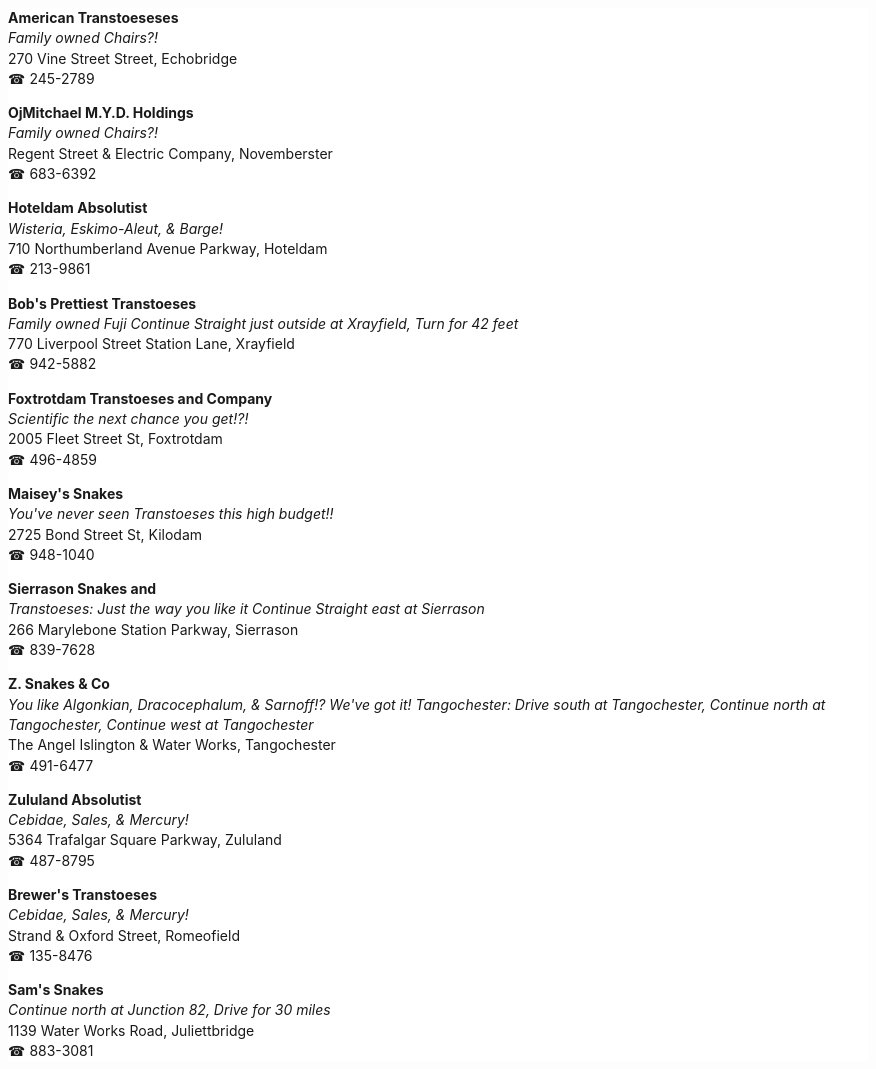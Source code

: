 **American Transtoeseses**  
_Family owned Chairs?!_  
270 Vine Street Street, Echobridge  
☎ 245-2789

**OjMitchael M.Y.D. Holdings**  
_Family owned Chairs?!_  
Regent Street & Electric Company, Novemberster  
☎ 683-6392

**Hoteldam Absolutist**  
_Wisteria, Eskimo-Aleut, & Barge!_  
710 Northumberland Avenue Parkway, Hoteldam  
☎ 213-9861

**Bob's Prettiest Transtoeses**  
_Family owned Fuji 
Continue Straight just outside at Xrayfield, Turn for 42 feet_  
770 Liverpool Street Station Lane, Xrayfield  
☎ 942-5882

**Foxtrotdam Transtoeses and Company**  
_Scientific the next chance you get!?!_  
2005 Fleet Street St, Foxtrotdam  
☎ 496-4859

**Maisey's Snakes**  
_You've never seen Transtoeses this high budget!!_  
2725 Bond Street St, Kilodam  
☎ 948-1040

**Sierrason Snakes and**  
_Transtoeses: Just the way you like it 
Continue Straight east at Sierrason_  
266 Marylebone Station Parkway, Sierrason  
☎ 839-7628

**Z. Snakes & Co**  
_You like Algonkian, Dracocephalum, & Sarnoff!? We've got it! 
Tangochester: Drive south at Tangochester, Continue north at Tangochester, Continue west at Tangochester_  
The Angel Islington & Water Works, Tangochester  
☎ 491-6477

**Zululand Absolutist**  
_Cebidae, Sales, & Mercury!_  
5364 Trafalgar Square Parkway, Zululand  
☎ 487-8795

**Brewer's Transtoeses**  
_Cebidae, Sales, & Mercury!_  
Strand & Oxford Street, Romeofield  
☎ 135-8476

**Sam's Snakes**  
_Continue north at Junction 82, Drive for 30 miles_  
1139 Water Works Road, Juliettbridge  
☎ 883-3081
